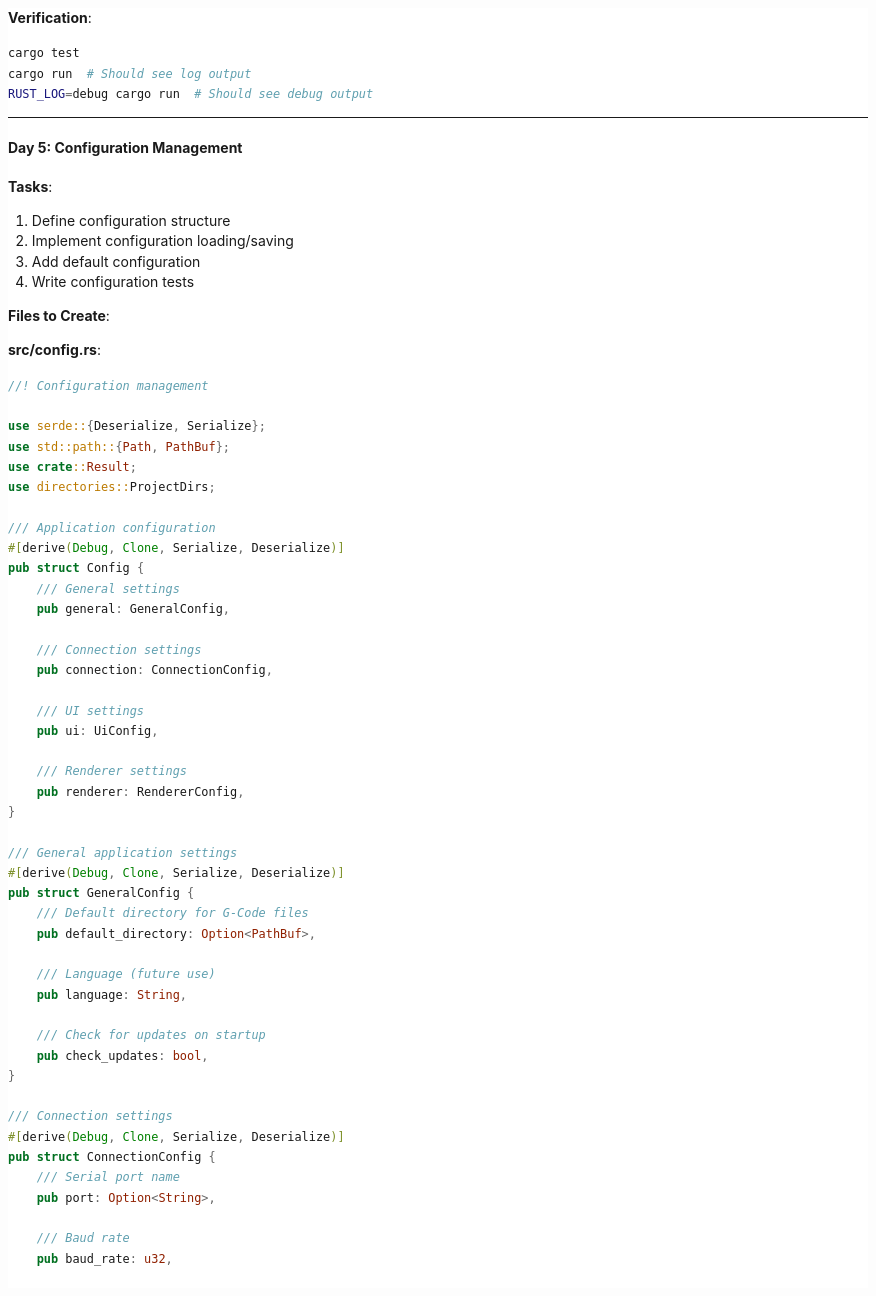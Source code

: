 **Verification**:
```bash
cargo test
cargo run  # Should see log output
RUST_LOG=debug cargo run  # Should see debug output
```

---

#### Day 5: Configuration Management

**Tasks**:
1. Define configuration structure
2. Implement configuration loading/saving
3. Add default configuration
4. Write configuration tests

**Files to Create**:

**src/config.rs**:
```rust
//! Configuration management

use serde::{Deserialize, Serialize};
use std::path::{Path, PathBuf};
use crate::Result;
use directories::ProjectDirs;

/// Application configuration
#[derive(Debug, Clone, Serialize, Deserialize)]
pub struct Config {
    /// General settings
    pub general: GeneralConfig,
    
    /// Connection settings
    pub connection: ConnectionConfig,
    
    /// UI settings
    pub ui: UiConfig,
    
    /// Renderer settings
    pub renderer: RendererConfig,
}

/// General application settings
#[derive(Debug, Clone, Serialize, Deserialize)]
pub struct GeneralConfig {
    /// Default directory for G-Code files
    pub default_directory: Option<PathBuf>,
    
    /// Language (future use)
    pub language: String,
    
    /// Check for updates on startup
    pub check_updates: bool,
}

/// Connection settings
#[derive(Debug, Clone, Serialize, Deserialize)]
pub struct ConnectionConfig {
    /// Serial port name
    pub port: Option<String>,
    
    /// Baud rate
    pub baud_rate: u32,
    
```
